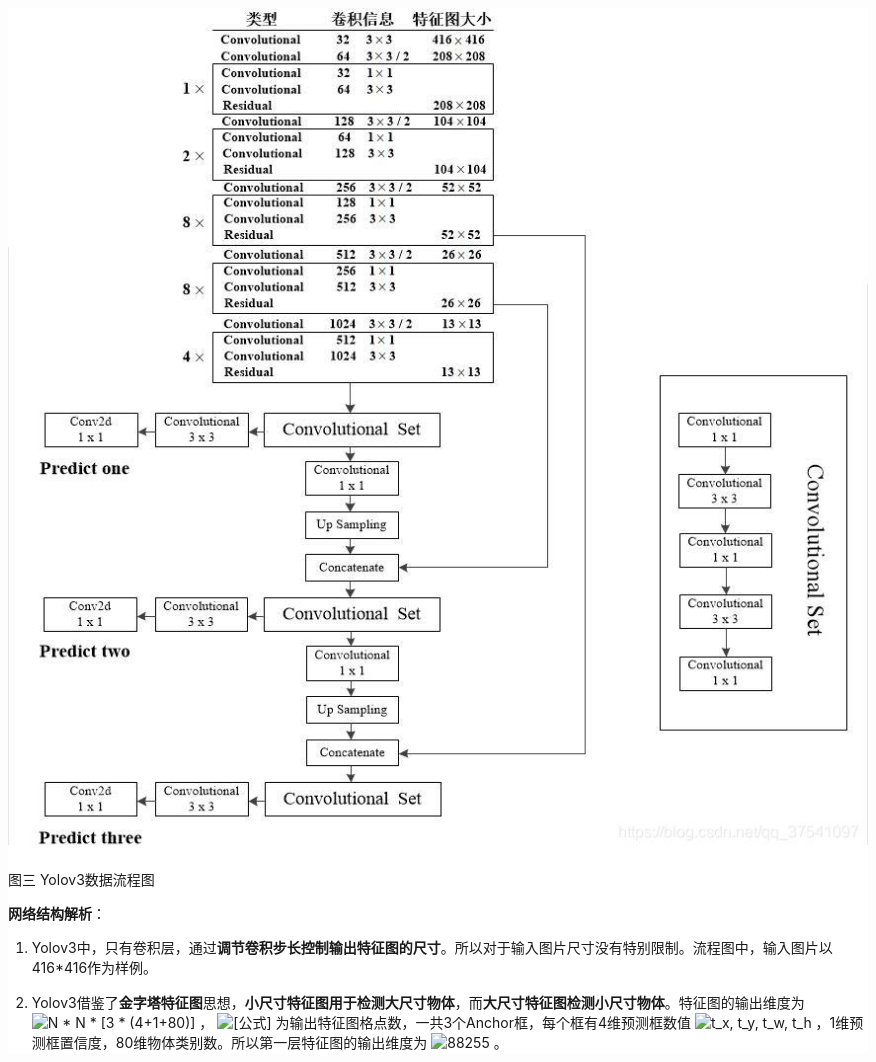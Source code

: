 ![img](imgs/713.png)

图三 Yolov3数据流程图



**网络结构解析**：

1. Yolov3中，只有卷积层，通过**调节卷积步长控制输出特征图的尺寸**。所以对于输入图片尺寸没有特别限制。流程图中，输入图片以416\*416作为样例。

2. Yolov3借鉴了**金字塔特征图**思想，**小尺寸特征图用于检测大尺寸物体**，而**大尺寸特征图检测小尺寸物体**。特征图的输出维度为 ![N * N * [3 * (4+1+80)]](https://www.zhihu.com/equation?tex=N%5Ctimes+N+%5Ctimes+%5B3+%5Ctimes+%284+%2B+1+%2B+80%29%5D) ， ![[公式]](https://www.zhihu.com/equation?tex=N%5Ctimes+N) 为输出特征图格点数，一共3个Anchor框，每个框有4维预测框数值 ![t_x, t_y, t_w, t_h](https://www.zhihu.com/equation?tex=t_x+%2Ct_y+%2Ct_w%2C+t_h) ，1维预测框置信度，80维物体类别数。所以第一层特征图的输出维度为 ![8*8*255](https://www.zhihu.com/equation?tex=8+%5Ctimes+8+%5Ctimes+255) 。
